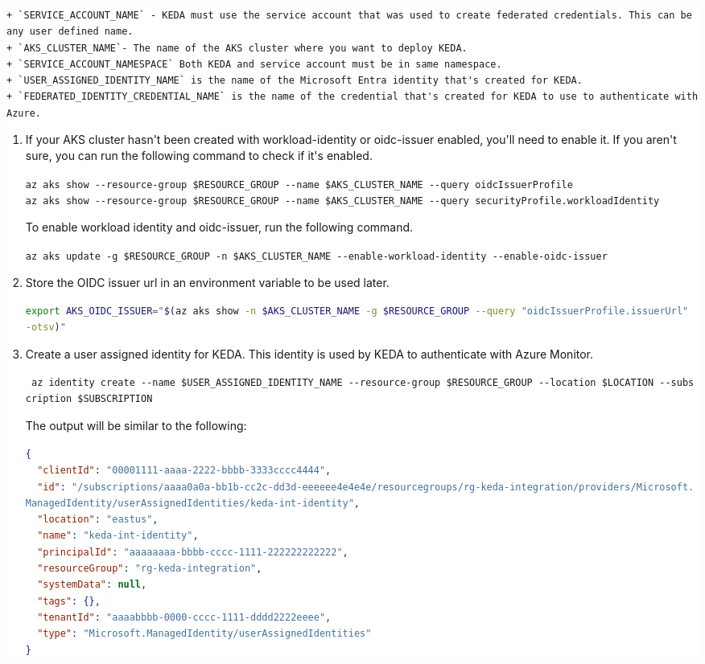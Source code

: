     + `SERVICE_ACCOUNT_NAME` - KEDA must use the service account that was used to create federated credentials. This can be any user defined name.
    + `AKS_CLUSTER_NAME`- The name of the AKS cluster where you want to deploy KEDA.
    + `SERVICE_ACCOUNT_NAMESPACE` Both KEDA and service account must be in same namespace.
    + `USER_ASSIGNED_IDENTITY_NAME` is the name of the Microsoft Entra identity that's created for KEDA. 
    + `FEDERATED_IDENTITY_CREDENTIAL_NAME` is the name of the credential that's created for KEDA to use to authenticate with Azure.

1. If your AKS cluster hasn't been created with workload-identity or oidc-issuer enabled, you'll need to enable it. If you aren't sure, you can run the following command to check if it's enabled.

    ```azurecli
    az aks show --resource-group $RESOURCE_GROUP --name $AKS_CLUSTER_NAME --query oidcIssuerProfile
    az aks show --resource-group $RESOURCE_GROUP --name $AKS_CLUSTER_NAME --query securityProfile.workloadIdentity
    ```
    
    To enable workload identity and oidc-issuer, run the following command. 
    
    ```azurecli
    az aks update -g $RESOURCE_GROUP -n $AKS_CLUSTER_NAME --enable-workload-identity --enable-oidc-issuer
    ```
    
1. Store the OIDC issuer url in an environment variable to be used later.
    
    ```bash
    export AKS_OIDC_ISSUER="$(az aks show -n $AKS_CLUSTER_NAME -g $RESOURCE_GROUP --query "oidcIssuerProfile.issuerUrl" -otsv)"
    ```
    
1. Create a user assigned identity for KEDA. This identity is used by KEDA to authenticate with Azure Monitor. 
    
    ```azurecli
     az identity create --name $USER_ASSIGNED_IDENTITY_NAME --resource-group $RESOURCE_GROUP --location $LOCATION --subscription $SUBSCRIPTION
    ```
    
    The output will be similar to the following:
    
    ```json
    {
      "clientId": "00001111-aaaa-2222-bbbb-3333cccc4444",
      "id": "/subscriptions/aaaa0a0a-bb1b-cc2c-dd3d-eeeeee4e4e4e/resourcegroups/rg-keda-integration/providers/Microsoft.    ManagedIdentity/userAssignedIdentities/keda-int-identity",
      "location": "eastus",
      "name": "keda-int-identity",
      "principalId": "aaaaaaaa-bbbb-cccc-1111-222222222222",
      "resourceGroup": "rg-keda-integration",
      "systemData": null,
      "tags": {},
      "tenantId": "aaaabbbb-0000-cccc-1111-dddd2222eeee",
      "type": "Microsoft.ManagedIdentity/userAssignedIdentities"
    }
    ```
